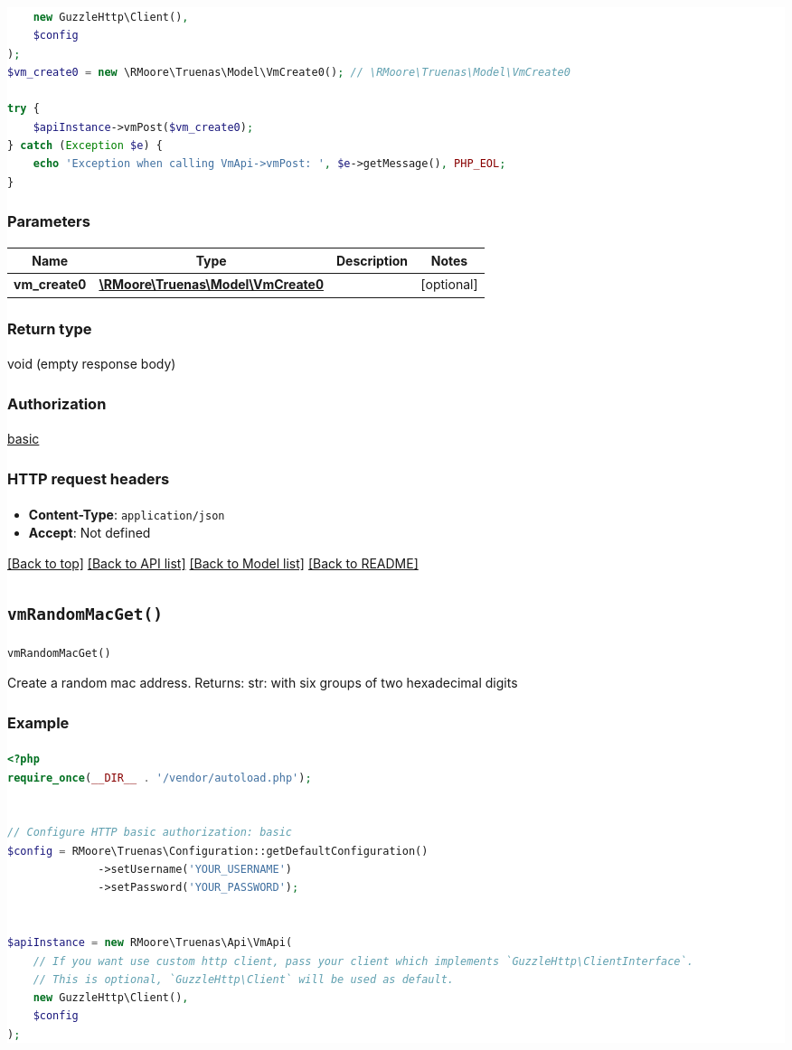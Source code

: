 ```php
    new GuzzleHttp\Client(),
    $config
);
$vm_create0 = new \RMoore\Truenas\Model\VmCreate0(); // \RMoore\Truenas\Model\VmCreate0

try {
    $apiInstance->vmPost($vm_create0);
} catch (Exception $e) {
    echo 'Exception when calling VmApi->vmPost: ', $e->getMessage(), PHP_EOL;
}
```

### Parameters

Name | Type | Description  | Notes
------------- | ------------- | ------------- | -------------
 **vm_create0** | [**\RMoore\Truenas\Model\VmCreate0**](../Model/VmCreate0.md)|  | [optional]

### Return type

void (empty response body)

### Authorization

[basic](../../README.md#basic)

### HTTP request headers

- **Content-Type**: `application/json`
- **Accept**: Not defined

[[Back to top]](#) [[Back to API list]](../../README.md#endpoints)
[[Back to Model list]](../../README.md#models)
[[Back to README]](../../README.md)

## `vmRandomMacGet()`

```php
vmRandomMacGet()
```



Create a random mac address.  Returns:     str: with six groups of two hexadecimal digits

### Example

```php
<?php
require_once(__DIR__ . '/vendor/autoload.php');


// Configure HTTP basic authorization: basic
$config = RMoore\Truenas\Configuration::getDefaultConfiguration()
              ->setUsername('YOUR_USERNAME')
              ->setPassword('YOUR_PASSWORD');


$apiInstance = new RMoore\Truenas\Api\VmApi(
    // If you want use custom http client, pass your client which implements `GuzzleHttp\ClientInterface`.
    // This is optional, `GuzzleHttp\Client` will be used as default.
    new GuzzleHttp\Client(),
    $config
);

```